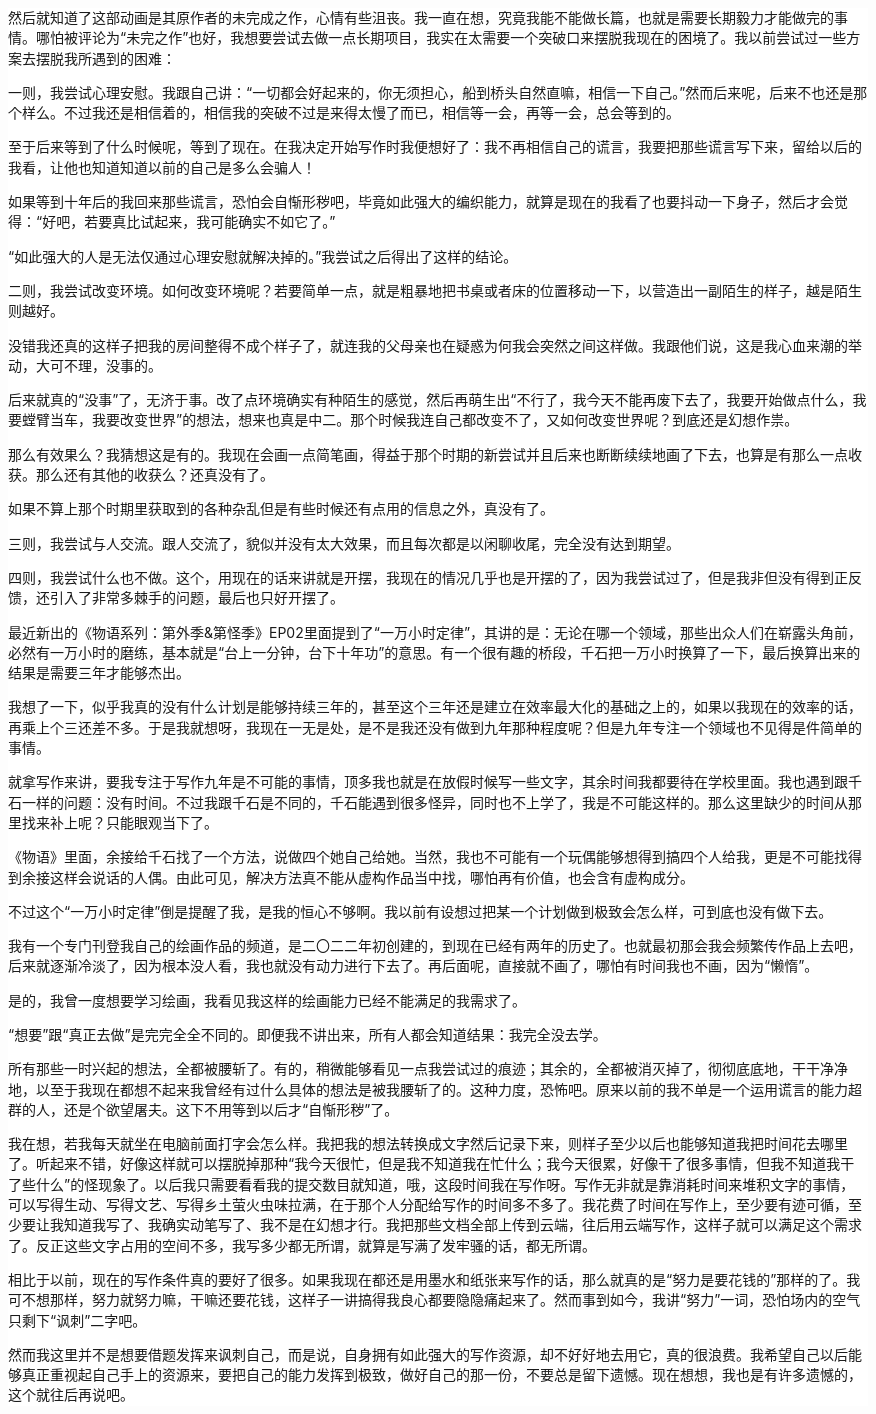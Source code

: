 然后就知道了这部动画是其原作者的未完成之作，心情有些沮丧。我一直在想，究竟我能不能做长篇，也就是需要长期毅力才能做完的事情。哪怕被评论为“未完之作”也好，我想要尝试去做一点长期项目，我实在太需要一个突破口来摆脱我现在的困境了。我以前尝试过一些方案去摆脱我所遇到的困难：

一则，我尝试心理安慰。我跟自己讲：“一切都会好起来的，你无须担心，船到桥头自然直嘛，相信一下自己。”然而后来呢，后来不也还是那个样么。不过我还是相信着的，相信我的突破不过是来得太慢了而已，相信等一会，再等一会，总会等到的。

至于后来等到了什么时候呢，等到了现在。在我决定开始写作时我便想好了：我不再相信自己的谎言，我要把那些谎言写下来，留给以后的我看，让他也知道知道以前的自己是多么会骗人！

如果等到十年后的我回来那些谎言，恐怕会自惭形秽吧，毕竟如此强大的编织能力，就算是现在的我看了也要抖动一下身子，然后才会觉得：“好吧，若要真比试起来，我可能确实不如它了。”

“如此强大的人是无法仅通过心理安慰就解决掉的。”我尝试之后得出了这样的结论。

二则，我尝试改变环境。如何改变环境呢？若要简单一点，就是粗暴地把书桌或者床的位置移动一下，以营造出一副陌生的样子，越是陌生则越好。

没错我还真的这样子把我的房间整得不成个样子了，就连我的父母亲也在疑惑为何我会突然之间这样做。我跟他们说，这是我心血来潮的举动，大可不理，没事的。

后来就真的“没事”了，无济于事。改了点环境确实有种陌生的感觉，然后再萌生出“不行了，我今天不能再废下去了，我要开始做点什么，我要螳臂当车，我要改变世界”的想法，想来也真是中二。那个时候我连自己都改变不了，又如何改变世界呢？到底还是幻想作祟。

那么有效果么？我猜想这是有的。我现在会画一点简笔画，得益于那个时期的新尝试并且后来也断断续续地画了下去，也算是有那么一点收获。那么还有其他的收获么？还真没有了。

如果不算上那个时期里获取到的各种杂乱但是有些时候还有点用的信息之外，真没有了。

三则，我尝试与人交流。跟人交流了，貌似并没有太大效果，而且每次都是以闲聊收尾，完全没有达到期望。

四则，我尝试什么也不做。这个，用现在的话来讲就是开摆，我现在的情况几乎也是开摆的了，因为我尝试过了，但是我非但没有得到正反馈，还引入了非常多棘手的问题，最后也只好开摆了。

最近新出的《物语系列：第外季&第怪季》EP02里面提到了“一万小时定律”，其讲的是：无论在哪一个领域，那些出众人们在崭露头角前，必然有一万小时的磨练，基本就是“台上一分钟，台下十年功”的意思。有一个很有趣的桥段，千石把一万小时换算了一下，最后换算出来的结果是需要三年才能够杰出。

我想了一下，似乎我真的没有什么计划是能够持续三年的，甚至这个三年还是建立在效率最大化的基础之上的，如果以我现在的效率的话，再乘上个三还差不多。于是我就想呀，我现在一无是处，是不是我还没有做到九年那种程度呢？但是九年专注一个领域也不见得是件简单的事情。

就拿写作来讲，要我专注于写作九年是不可能的事情，顶多我也就是在放假时候写一些文字，其余时间我都要待在学校里面。我也遇到跟千石一样的问题：没有时间。不过我跟千石是不同的，千石能遇到很多怪异，同时也不上学了，我是不可能这样的。那么这里缺少的时间从那里找来补上呢？只能眼观当下了。

《物语》里面，余接给千石找了一个方法，说做四个她自己给她。当然，我也不可能有一个玩偶能够想得到搞四个人给我，更是不可能找得到余接这样会说话的人偶。由此可见，解决方法真不能从虚构作品当中找，哪怕再有价值，也会含有虚构成分。

不过这个“一万小时定律”倒是提醒了我，是我的恒心不够啊。我以前有设想过把某一个计划做到极致会怎么样，可到底也没有做下去。

我有一个专门刊登我自己的绘画作品的频道，是二〇二二年初创建的，到现在已经有两年的历史了。也就最初那会我会频繁传作品上去吧，后来就逐渐冷淡了，因为根本没人看，我也就没有动力进行下去了。再后面呢，直接就不画了，哪怕有时间我也不画，因为“懒惰”。

是的，我曾一度想要学习绘画，我看见我这样的绘画能力已经不能满足的我需求了。

“想要”跟“真正去做”是完完全全不同的。即便我不讲出来，所有人都会知道结果：我完全没去学。

所有那些一时兴起的想法，全都被腰斩了。有的，稍微能够看见一点我尝试过的痕迹；其余的，全都被消灭掉了，彻彻底底地，干干净净地，以至于我现在都想不起来我曾经有过什么具体的想法是被我腰斩了的。这种力度，恐怖吧。原来以前的我不单是一个运用谎言的能力超群的人，还是个欲望屠夫。这下不用等到以后才“自惭形秽”了。

我在想，若我每天就坐在电脑前面打字会怎么样。我把我的想法转换成文字然后记录下来，则样子至少以后也能够知道我把时间花去哪里了。听起来不错，好像这样就可以摆脱掉那种“我今天很忙，但是我不知道我在忙什么；我今天很累，好像干了很多事情，但我不知道我干了些什么”的怪现象了。以后我只需要看看我的提交数目就知道，哦，这段时间我在写作呀。写作无非就是靠消耗时间来堆积文字的事情，可以写得生动、写得文艺、写得乡土萤火虫味拉满，在于那个人分配给写作的时间多不多了。我花费了时间在写作上，至少要有迹可循，至少要让我知道我写了、我确实动笔写了、我不是在幻想才行。我把那些文档全部上传到云端，往后用云端写作，这样子就可以满足这个需求了。反正这些文字占用的空间不多，我写多少都无所谓，就算是写满了发牢骚的话，都无所谓。

相比于以前，现在的写作条件真的要好了很多。如果我现在都还是用墨水和纸张来写作的话，那么就真的是“努力是要花钱的”那样的了。我可不想那样，努力就努力嘛，干嘛还要花钱，这样子一讲搞得我良心都要隐隐痛起来了。然而事到如今，我讲“努力”一词，恐怕场内的空气只剩下“讽刺”二字吧。

然而我这里并不是想要借题发挥来讽刺自己，而是说，自身拥有如此强大的写作资源，却不好好地去用它，真的很浪费。我希望自己以后能够真正重视起自己手上的资源来，要把自己的能力发挥到极致，做好自己的那一份，不要总是留下遗憾。现在想想，我也是有许多遗憾的，这个就往后再说吧。
